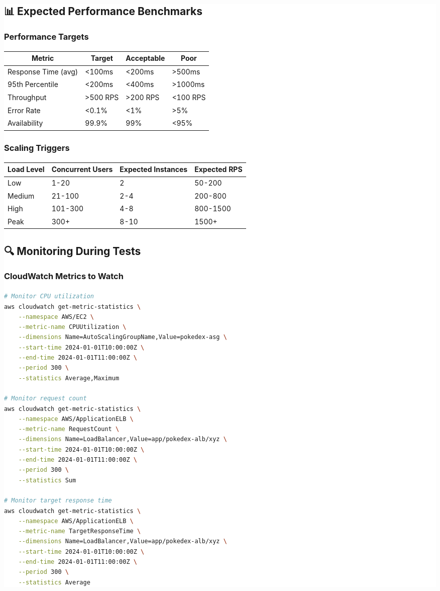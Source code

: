 ## 📊 Expected Performance Benchmarks

### Performance Targets
| Metric | Target | Acceptable | Poor |
|--------|--------|------------|------|
| Response Time (avg) | <100ms | <200ms | >500ms |
| 95th Percentile | <200ms | <400ms | >1000ms |
| Throughput | >500 RPS | >200 RPS | <100 RPS |
| Error Rate | <0.1% | <1% | >5% |
| Availability | 99.9% | 99% | <95% |

### Scaling Triggers
| Load Level | Concurrent Users | Expected Instances | Expected RPS |
|------------|------------------|-------------------|--------------|
| Low | 1-20 | 2 | 50-200 |
| Medium | 21-100 | 2-4 | 200-800 |
| High | 101-300 | 4-8 | 800-1500 |
| Peak | 300+ | 8-10 | 1500+ |

## 🔍 Monitoring During Tests

### CloudWatch Metrics to Watch
```bash
# Monitor CPU utilization
aws cloudwatch get-metric-statistics \
    --namespace AWS/EC2 \
    --metric-name CPUUtilization \
    --dimensions Name=AutoScalingGroupName,Value=pokedex-asg \
    --start-time 2024-01-01T10:00:00Z \
    --end-time 2024-01-01T11:00:00Z \
    --period 300 \
    --statistics Average,Maximum

# Monitor request count
aws cloudwatch get-metric-statistics \
    --namespace AWS/ApplicationELB \
    --metric-name RequestCount \
    --dimensions Name=LoadBalancer,Value=app/pokedex-alb/xyz \
    --start-time 2024-01-01T10:00:00Z \
    --end-time 2024-01-01T11:00:00Z \
    --period 300 \
    --statistics Sum

# Monitor target response time
aws cloudwatch get-metric-statistics \
    --namespace AWS/ApplicationELB \
    --metric-name TargetResponseTime \
    --dimensions Name=LoadBalancer,Value=app/pokedex-alb/xyz \
    --start-time 2024-01-01T10:00:00Z \
    --end-time 2024-01-01T11:00:00Z \
    --period 300 \
    --statistics Average
```
